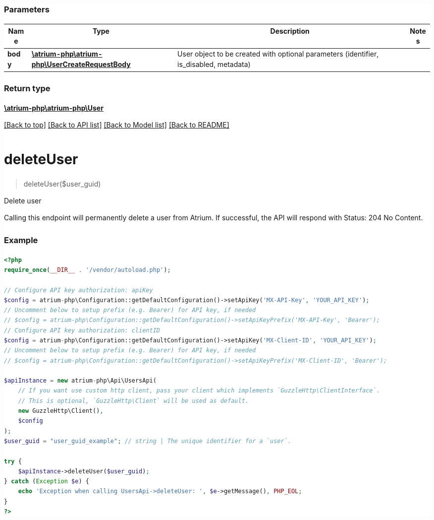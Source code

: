 ### Parameters

Name | Type | Description  | Notes
------------- | ------------- | ------------- | -------------
 **body** | [**\atrium-php\atrium-php\UserCreateRequestBody**](../Model/UserCreateRequestBody.md)| User object to be created with optional parameters (identifier, is_disabled, metadata) |

### Return type

[**\atrium-php\atrium-php\User**](../Model/User.md)

[[Back to top]](#) [[Back to API list]](../../README.md#documentation-for-api-endpoints) [[Back to Model list]](../../README.md#documentation-for-models) [[Back to README]](../../README.md)

# **deleteUser**
> deleteUser($user_guid)

Delete user

Calling this endpoint will permanently delete a user from Atrium. If successful, the API will respond with Status: 204 No Content.

### Example
```php
<?php
require_once(__DIR__ . '/vendor/autoload.php');

// Configure API key authorization: apiKey
$config = atrium-php\Configuration::getDefaultConfiguration()->setApiKey('MX-API-Key', 'YOUR_API_KEY');
// Uncomment below to setup prefix (e.g. Bearer) for API key, if needed
// $config = atrium-php\Configuration::getDefaultConfiguration()->setApiKeyPrefix('MX-API-Key', 'Bearer');
// Configure API key authorization: clientID
$config = atrium-php\Configuration::getDefaultConfiguration()->setApiKey('MX-Client-ID', 'YOUR_API_KEY');
// Uncomment below to setup prefix (e.g. Bearer) for API key, if needed
// $config = atrium-php\Configuration::getDefaultConfiguration()->setApiKeyPrefix('MX-Client-ID', 'Bearer');

$apiInstance = new atrium-php\Api\UsersApi(
    // If you want use custom http client, pass your client which implements `GuzzleHttp\ClientInterface`.
    // This is optional, `GuzzleHttp\Client` will be used as default.
    new GuzzleHttp\Client(),
    $config
);
$user_guid = "user_guid_example"; // string | The unique identifier for a `user`.

try {
    $apiInstance->deleteUser($user_guid);
} catch (Exception $e) {
    echo 'Exception when calling UsersApi->deleteUser: ', $e->getMessage(), PHP_EOL;
}
?>
```
